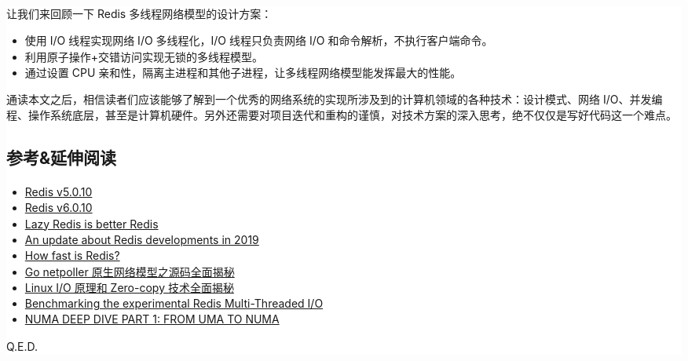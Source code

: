 让我们来回顾一下 Redis 多线程网络模型的设计方案：

+   使用 I/O 线程实现网络 I/O 多线程化，I/O 线程只负责网络 I/O 和命令解析，不执行客户端命令。
+   利用原子操作+交错访问实现无锁的多线程模型。
+   通过设置 CPU 亲和性，隔离主进程和其他子进程，让多线程网络模型能发挥最大的性能。

通读本文之后，相信读者们应该能够了解到一个优秀的网络系统的实现所涉及到的计算机领域的各种技术：设计模式、网络 I/O、并发编程、操作系统底层，甚至是计算机硬件。另外还需要对项目迭代和重构的谨慎，对技术方案的深入思考，绝不仅仅是写好代码这一个难点。

## 参考&延伸阅读

+   [Redis v5.0.10](https://github.com/redis/redis/tree/5.0.10)
+   [Redis v6.0.10](https://github.com/redis/redis/tree/6.0.10)
+   [Lazy Redis is better Redis](http://antirez.com/news/93)
+   [An update about Redis developments in 2019](http://antirez.com/news/126)
+   [How fast is Redis?](https://redis.io/topics/benchmarks)
+   [Go netpoller 原生网络模型之源码全面揭秘](https://strikefreedom.top/go-netpoll-io-multiplexing-reactor)
+   [Linux I/O 原理和 Zero-copy 技术全面揭秘](https://strikefreedom.top/linux-io-and-zero-copy)
+   [Benchmarking the experimental Redis Multi-Threaded I/O](https://itnext.io/benchmarking-the-experimental-redis-multi-threaded-i-o-1bb28b69a314)
+   [NUMA DEEP DIVE PART 1: FROM UMA TO NUMA](https://frankdenneman.nl/2016/07/07/numa-deep-dive-part-1-uma-numa/)

Q.E.D.